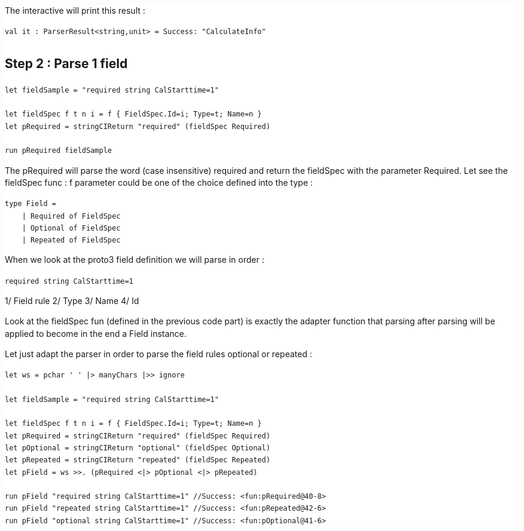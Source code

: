 The interactive will print this result : 

```
val it : ParserResult<string,unit> = Success: "CalculateInfo"
```

## Step 2 : Parse 1 field

```
let fieldSample = "required string CalStarttime=1"

let fieldSpec f t n i = f { FieldSpec.Id=i; Type=t; Name=n }
let pRequired = stringCIReturn "required" (fieldSpec Required)

run pRequired fieldSample
```

The pRequired will parse the word (case insensitive) required and return the fieldSpec with the parameter Required.
Let see the fieldSpec func : f parameter could be one of the choice defined into the type :

```
type Field = 
    | Required of FieldSpec
    | Optional of FieldSpec
    | Repeated of FieldSpec
```

When we look at the proto3 field definition we will parse in order : 

```
required string CalStarttime=1
```
1/ Field rule
2/ Type
3/ Name 
4/ Id

Look at the fieldSpec fun (defined in the previous code part) is exactly the adapter function that parsing after parsing will be applied to become in the end a Field instance.

Let just adapt the parser in order to parse the field rules optional or repeated : 

```
let ws = pchar ' ' |> manyChars |>> ignore

let fieldSample = "required string CalStarttime=1"

let fieldSpec f t n i = f { FieldSpec.Id=i; Type=t; Name=n }
let pRequired = stringCIReturn "required" (fieldSpec Required)
let pOptional = stringCIReturn "optional" (fieldSpec Optional)
let pRepeated = stringCIReturn "repeated" (fieldSpec Repeated)
let pField = ws >>. (pRequired <|> pOptional <|> pRepeated)

run pField "required string CalStarttime=1" //Success: <fun:pRequired@40-8>
run pField "repeated string CalStarttime=1" //Success: <fun:pRepeated@42-6>
run pField "optional string CalStarttime=1" //Success: <fun:pOptional@41-6>
```

